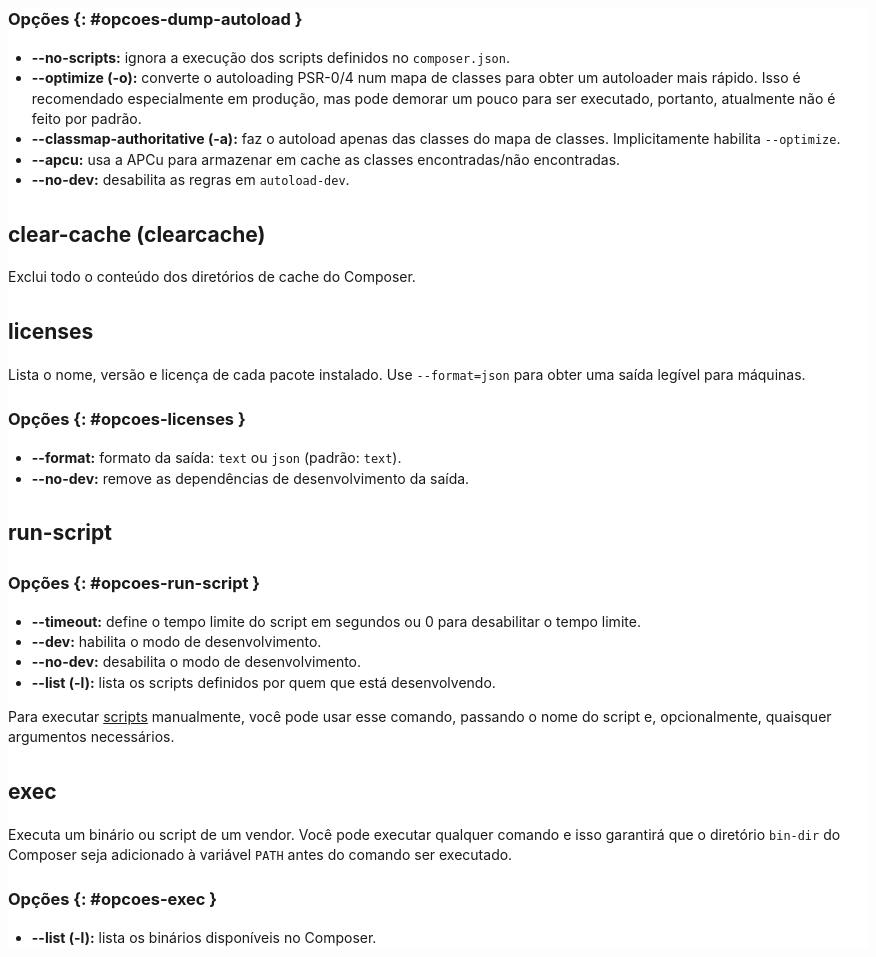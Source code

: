 ### Opções {: #opcoes-dump-autoload }

* **--no-scripts:** ignora a execução dos scripts definidos no `composer.json`.
* **--optimize (-o):** converte o autoloading PSR-0/4 num mapa de classes para
  obter um autoloader mais rápido. Isso é recomendado especialmente em produção,
  mas pode demorar um pouco para ser executado, portanto, atualmente não é feito
  por padrão.
* **--classmap-authoritative (-a):** faz o autoload apenas das classes do mapa
  de classes. Implicitamente habilita `--optimize`.
* **--apcu:** usa a APCu para armazenar em cache as classes encontradas/não
  encontradas.
* **--no-dev:** desabilita as regras em `autoload-dev`.

## clear-cache (clearcache)

Exclui todo o conteúdo dos diretórios de cache do Composer.

## licenses

Lista o nome, versão e licença de cada pacote instalado. Use `--format=json`
para obter uma saída legível para máquinas.

### Opções {: #opcoes-licenses }

* **--format:** formato da saída: `text` ou `json` (padrão: `text`).
* **--no-dev:** remove as dependências de desenvolvimento da saída.

## run-script

### Opções {: #opcoes-run-script }

* **--timeout:** define o tempo limite do script em segundos ou 0 para
  desabilitar o tempo limite.
* **--dev:** habilita o modo de desenvolvimento.
* **--no-dev:** desabilita o modo de desenvolvimento.
* **--list (-l):** lista os scripts definidos por quem que está desenvolvendo.

Para executar [scripts][article-scripts] manualmente, você pode usar esse
comando, passando o nome do script e, opcionalmente, quaisquer argumentos
necessários.

## exec

Executa um binário ou script de um vendor. Você pode executar qualquer comando e
isso garantirá que o diretório `bin-dir` do Composer seja adicionado à variável
`PATH` antes do comando ser executado.

### Opções {: #opcoes-exec }

* **--list (-l):** lista os binários disponíveis no Composer.


[article-binaries]: artigos/vendor-binaries.md
[article-scripts]: artigos/scripts.md
[book-cache]: config.md#cache-dir
[book-composer-home]: #composer-home
[book-config]: config.md
[book-discard-changes]: config.md#discard-changes
[book-gitlab]: config.md#gitlab-oauth
[book-globally]: introducao.md#globalmente
[book-libs]: bibliotecas.md
[book-platform]: config.md#platform
[book-repos]: repositorios.md
[book-repositories]: esquema.md#repositories
[page-autocomplete]: https://github.com/bamarni/symfony-console-autocomplete
[page-basedir]: https://specifications.freedesktop.org/basedir-spec/basedir-spec-latest.html
[page-console]: https://github.com/symfony/console
[page-httpoxy]: https://httpoxy.org
[page-packagist]: https://packagist.org/
